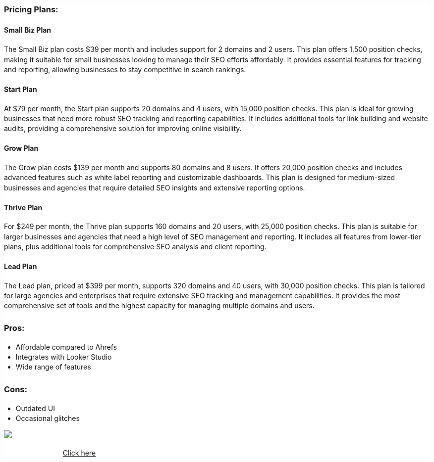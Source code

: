 
### Pricing Plans:

#### Small Biz Plan

The Small Biz plan costs $39 per month and includes support for 2 domains and 2 users. This plan offers 1,500 position checks, making it suitable for small businesses looking to manage their SEO efforts affordably. It provides essential features for tracking and reporting, allowing businesses to stay competitive in search rankings.

#### Start Plan

At $79 per month, the Start plan supports 20 domains and 4 users, with 15,000 position checks. This plan is ideal for growing businesses that need more robust SEO tracking and reporting capabilities. It includes additional tools for link building and website audits, providing a comprehensive solution for improving online visibility.

#### Grow Plan

The Grow plan costs $139 per month and supports 80 domains and 8 users. It offers 20,000 position checks and includes advanced features such as white label reporting and customizable dashboards. This plan is designed for medium-sized businesses and agencies that require detailed SEO insights and extensive reporting options.

#### Thrive Plan

For $249 per month, the Thrive plan supports 160 domains and 20 users, with 25,000 position checks. This plan is suitable for larger businesses and agencies that need a high level of SEO management and reporting. It includes all features from lower-tier plans, plus additional tools for comprehensive SEO analysis and client reporting.

#### Lead Plan

The Lead plan, priced at $399 per month, supports 320 domains and 40 users, with 30,000 position checks. This plan is tailored for large agencies and enterprises that require extensive SEO tracking and management capabilities. It provides the most comprehensive set of tools and the highest capacity for managing multiple domains and users.

### Pros:

* Affordable compared to Ahrefs
* Integrates with Looker Studio
* Wide range of features

### Cons:

* Outdated UI
* Occasional glitches

![](https://www.link-assistant.com/articles/wp-content/uploads/2024/07/SpyFu--1024x341.jpg)


<span id="1899850">
					<video width="486" height="864" style="cursor:pointer"
           poster="//a.impactradius-go.com/display-clicktoplayimage/1899850.png"
           onclick="if(!this.playClicked){this.play();this.setAttribute('controls',true);this.playClicked=true;}">
	   <source src="//a.impactradius-go.com/display-ad/14483-1899850">
	   <img src="//a.impactradius-go.com/display-clicktoplayimage/1899850.png" style="border: none; height: 100%; width: 100%; object-fit: contain">
	</video>
	<div style="width:304px;text-align:center"><a href="javascript:window.open(decodeURIComponent('https%3A%2F%2Felectronicx.pxf.io%2Fc%2F5597632%2F1899850%2F14483'), '_blank');void(0);">Click here</a></div>
</span>
<img height="0" width="0" src="https://imp.pxf.io/i/5597632/1899850/14483" style="position:absolute;visibility:hidden;" border="0" />
